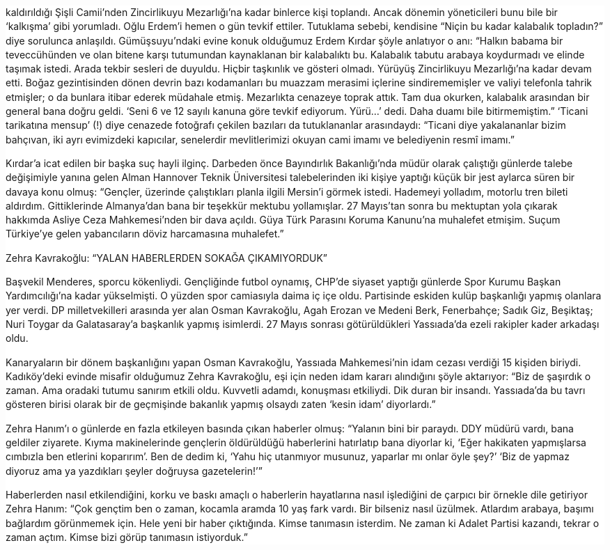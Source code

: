   kaldırıldığı Şişli Camii’nden Zincirlikuyu Mezarlığı’na kadar binlerce kişi toplandı. Ancak dönemin yöneticileri bunu bile bir ‘kalkışma’ gibi yorumladı. Oğlu Erdem’i hemen o gün tevkif ettiler. Tutuklama sebebi, kendisine “Niçin bu kadar kalabalık topladın?” diye sorulunca anlaşıldı. Gümüşsuyu’ndaki evine konuk olduğumuz Erdem Kırdar şöyle anlatıyor o anı: “Halkın babama bir teveccühünden ve olan bitene karşı tutumundan kaynaklanan bir kalabalıktı bu. Kalabalık tabutu arabaya koydurmadı ve elinde taşımak istedi. Arada tekbir sesleri de duyuldu. Hiçbir taşkınlık ve gösteri olmadı. Yürüyüş Zincirlikuyu Mezarlığı’na kadar devam etti. Boğaz gezintisinden dönen devrin bazı kodamanları bu muazzam merasimi içlerine sindirememişler ve valiyi telefonla tahrik etmişler; o da bunlara itibar ederek müdahale etmiş. Mezarlıkta cenazeye toprak attık. Tam dua okurken, kalabalık arasından bir general bana doğru geldi. ‘Seni 6 ve 12 sayılı kanuna göre tevkif ediyorum. Yürü…’ dedi. Daha duamı bile bitirmemiştim.” ‘Ticani tarikatına mensup’ (!) diye cenazede fotoğrafı çekilen bazıları da tutuklananlar arasındaydı: “Ticani diye yakalananlar bizim bahçıvan, iki ayrı evimizdeki kapıcılar, senelerdir mevlitlerimizi okuyan cami imamı ve belediyenin resmî imamı.”
 </p>
 <p class="MsoNormal">
  Kırdar’a icat edilen bir başka suç hayli ilginç. Darbeden önce Bayındırlık Bakanlığı’nda müdür olarak çalıştığı günlerde talebe değişimiyle yanına gelen Alman Hannover Teknik Üniversitesi talebelerinden iki kişiye yaptığı küçük bir jest aylarca süren bir davaya konu olmuş: “Gençler, üzerinde çalıştıkları planla ilgili Mersin’i görmek istedi. Hademeyi yolladım, motorlu tren bileti aldırdım. Gittiklerinde Almanya’dan bana bir teşekkür mektubu yollamışlar. 27 Mayıs’tan sonra bu mektuptan yola çıkarak hakkımda Asliye Ceza Mahkemesi’nden bir dava açıldı. Güya Türk Parasını Koruma Kanunu’na muhalefet etmişim. Suçum Türkiye’ye gelen yabancıların döviz harcamasına muhalefet.”
 </p>
 <p class="MsoNormal">
  <span>
  </span>
 </p>
 <p class="MsoNormal">
  Zehra Kavrakoğlu: “YALAN HABERLERDEN SOKAĞA ÇIKAMIYORDUK”
 </p>
 <p class="MsoNormal">
 </p>
 <p class="MsoNormal">
  Başvekil Menderes, sporcu kökenliydi. Gençliğinde futbol oynamış, CHP’de siyaset yaptığı günlerde Spor Kurumu Başkan Yardımcılığı’na kadar yükselmişti. O yüzden spor camiasıyla daima iç içe oldu. Partisinde eskiden kulüp başkanlığı yapmış olanlara yer verdi. DP milletvekilleri arasında yer alan Osman Kavrakoğlu, Agah Erozan ve Medeni Berk, Fenerbahçe; Sadık Giz, Beşiktaş; Nuri Toygar da Galatasaray’a başkanlık yapmış isimlerdi. 27 Mayıs sonrası götürüldükleri Yassıada’da ezeli rakipler kader arkadaşı oldu.
 </p>
 <p class="MsoNormal">
 </p>
 <p class="MsoNormal">
  Kanaryaların bir dönem başkanlığını yapan Osman Kavrakoğlu, Yassıada Mahkemesi’nin idam cezası verdiği 15 kişiden biriydi. Kadıköy’deki evinde misafir olduğumuz Zehra Kavrakoğlu, eşi için neden idam kararı alındığını şöyle aktarıyor: “Biz de şaşırdık o zaman. Ama oradaki tutumu sanırım etkili oldu. Kuvvetli adamdı, konuşması etkiliydi. Dik duran bir insandı. Yassıada’da bu tavrı gösteren birisi olarak bir de geçmişinde bakanlık yapmış olsaydı zaten ‘kesin idam’ diyorlardı.”
 </p>
 <p class="MsoNormal">
  Zehra Hanım’ı o günlerde en fazla etkileyen basında çıkan haberler olmuş: “Yalanın bini bir paraydı. DDY müdürü vardı, bana geldiler ziyarete. Kıyma makinelerinde gençlerin öldürüldüğü haberlerini hatırlatıp bana diyorlar ki, ‘Eğer hakikaten yapmışlarsa cımbızla ben etlerini koparırım’. Ben de dedim ki, ‘Yahu hiç utanmıyor musunuz, yaparlar mı onlar öyle şey?’ ‘Biz de yapmaz diyoruz ama ya yazdıkları şeyler doğruysa gazetelerin!’”
 </p>
 <p class="MsoNormal">
  Haberlerden nasıl etkilendiğini, korku ve baskı amaçlı o haberlerin hayatlarına nasıl işlediğini de çarpıcı bir örnekle dile getiriyor Zehra Hanım: “Çok gençtim ben o zaman, kocamla aramda 10 yaş fark vardı. Bir bilseniz nasıl üzülmek. Atlardım arabaya, başımı bağlardım görünmemek için. Hele yeni bir haber çıktığında. Kimse tanımasın isterdim. Ne zaman ki Adalet Partisi kazandı, tekrar o zaman açtım. Kimse bizi görüp tanımasın istiyorduk.”
 </p>
 <p class="MsoNormal">